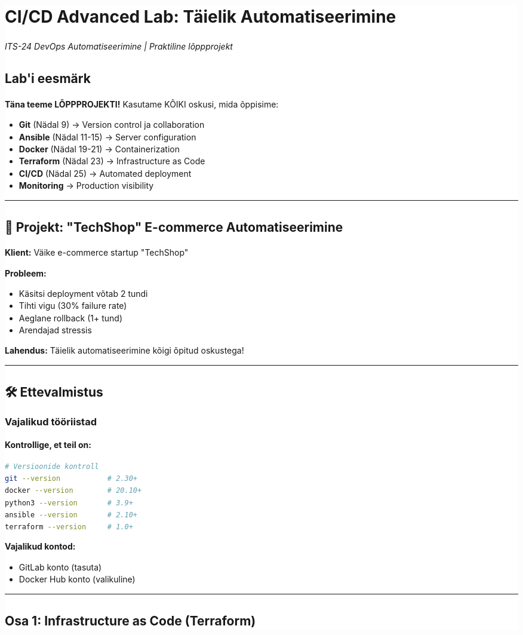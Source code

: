 # CI/CD Advanced Lab: Täielik Automatiseerimine
*ITS-24 DevOps Automatiseerimine | Praktiline lõppprojekt*

## Lab'i eesmärk

**Täna teeme LÕPPPROJEKTI!** Kasutame KÕIKI oskusi, mida õppisime:

- **Git** (Nädal 9) → Version control ja collaboration
- **Ansible** (Nädal 11-15) → Server configuration
- **Docker** (Nädal 19-21) → Containerization
- **Terraform** (Nädal 23) → Infrastructure as Code
- **CI/CD** (Nädal 25) → Automated deployment
- **Monitoring** → Production visibility

---

## 🏢 Projekt: "TechShop" E-commerce Automatiseerimine

**Klient:** Väike e-commerce startup "TechShop"

**Probleem:** 
- Käsitsi deployment võtab 2 tundi
- Tihti vigu (30% failure rate)
- Aeglane rollback (1+ tund)
- Arendajad stressis

**Lahendus:** Täielik automatiseerimine kõigi õpitud oskustega!

---

## 🛠 Ettevalmistus

### Vajalikud tööriistad

**Kontrollige, et teil on:**
```bash
# Versioonide kontroll
git --version           # 2.30+
docker --version        # 20.10+
python3 --version       # 3.9+
ansible --version       # 2.10+
terraform --version     # 1.0+
```

**Vajalikud kontod:**
- GitLab konto (tasuta)
- Docker Hub konto (valikuline)

---

## Osa 1: Infrastructure as Code (Terraform)
